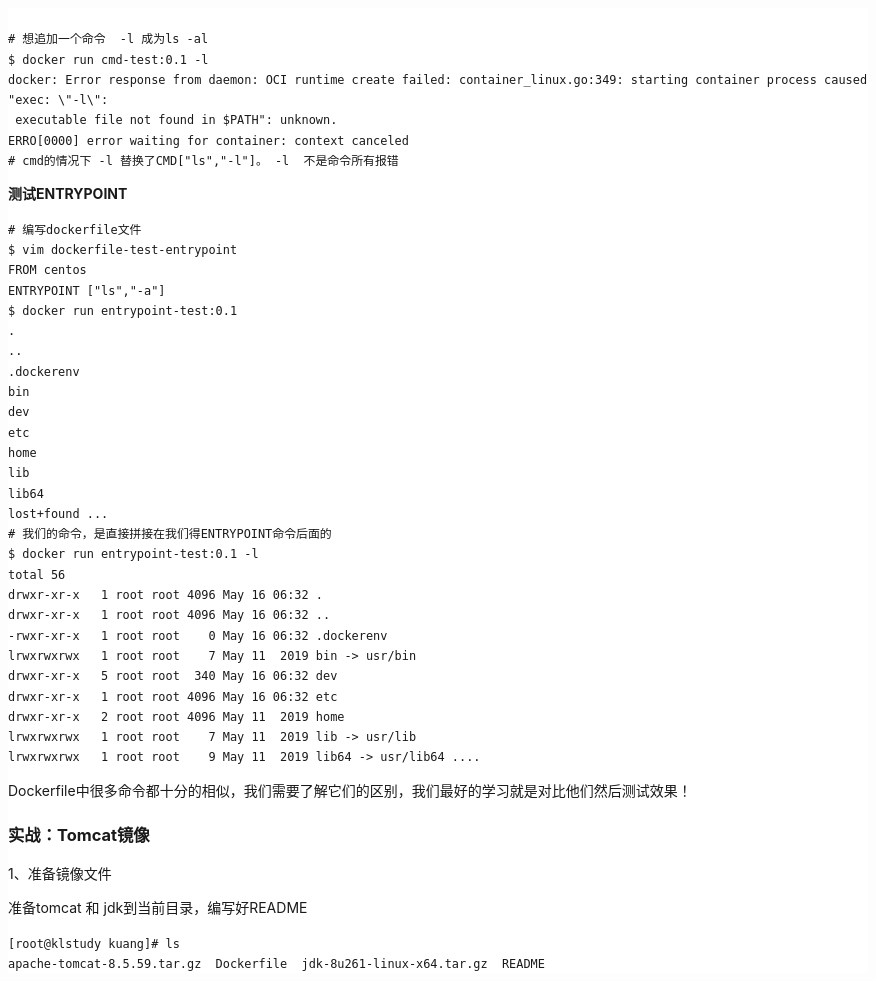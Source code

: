 ```shell

# 想追加一个命令  -l 成为ls -al
$ docker run cmd-test:0.1 -l
docker: Error response from daemon: OCI runtime create failed: container_linux.go:349: starting container process caused "exec: \"-l\":
 executable file not found in $PATH": unknown.
ERRO[0000] error waiting for container: context canceled 
# cmd的情况下 -l 替换了CMD["ls","-l"]。 -l  不是命令所有报错
```

**测试ENTRYPOINT**

```shell
# 编写dockerfile文件
$ vim dockerfile-test-entrypoint
FROM centos
ENTRYPOINT ["ls","-a"]
$ docker run entrypoint-test:0.1
.
..
.dockerenv
bin
dev
etc
home
lib
lib64
lost+found ...
# 我们的命令，是直接拼接在我们得ENTRYPOINT命令后面的
$ docker run entrypoint-test:0.1 -l
total 56
drwxr-xr-x   1 root root 4096 May 16 06:32 .
drwxr-xr-x   1 root root 4096 May 16 06:32 ..
-rwxr-xr-x   1 root root    0 May 16 06:32 .dockerenv
lrwxrwxrwx   1 root root    7 May 11  2019 bin -> usr/bin
drwxr-xr-x   5 root root  340 May 16 06:32 dev
drwxr-xr-x   1 root root 4096 May 16 06:32 etc
drwxr-xr-x   2 root root 4096 May 11  2019 home
lrwxrwxrwx   1 root root    7 May 11  2019 lib -> usr/lib
lrwxrwxrwx   1 root root    9 May 11  2019 lib64 -> usr/lib64 ....
```

Dockerfile中很多命令都十分的相似，我们需要了解它们的区别，我们最好的学习就是对比他们然后测试效果！

### 实战：Tomcat镜像

1、准备镜像文件

 准备tomcat 和 jdk到当前目录，编写好README

```shell
[root@klstudy kuang]# ls
apache-tomcat-8.5.59.tar.gz  Dockerfile  jdk-8u261-linux-x64.tar.gz  README
```
